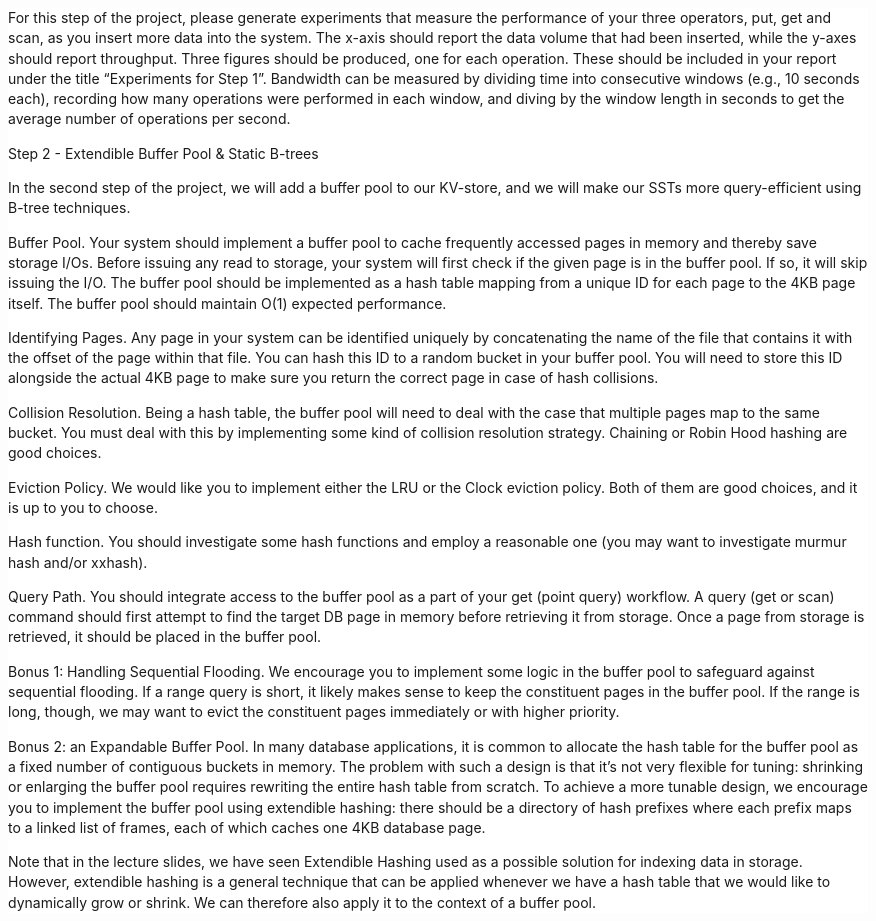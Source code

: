 For this step of the project, please generate experiments that measure the performance of your three operators, put, get and scan, as you insert more data into the system. The x-axis should report the data volume that had been inserted, while the y-axes should report throughput. Three figures should be produced, one for each operation. These should be included in your report under the title “Experiments for Step 1”. Bandwidth can be measured by dividing time into consecutive windows (e.g., 10 seconds each), recording how many operations were performed in each window, and diving by the window length in seconds to get the average number of operations per second. 

Step 2 - Extendible Buffer Pool & Static B-trees
 
In the second step of the project, we will add a buffer pool to our KV-store, and we will make our SSTs more query-efficient using B-tree techniques.   
 
Buffer Pool. Your system should implement a buffer pool to cache frequently accessed pages in memory and thereby save storage I/Os. Before issuing any read to storage, your system will first check if the given page is in the buffer pool. If so, it will skip issuing the I/O. The buffer pool should be implemented as a hash table mapping from a unique ID for each page to the 4KB page itself. The buffer pool should maintain O(1) expected performance.
 
Identifying Pages. Any page in your system can be identified uniquely by concatenating the name of the file that contains it with the offset of the page within that file. You can hash this ID to a random bucket in your buffer pool. You will need to store this ID alongside the actual 4KB page to make sure you return the correct page in case of hash collisions.
 
Collision Resolution. Being a hash table, the buffer pool will need to deal with the case that multiple pages map to the same bucket. You must deal with this by implementing some kind of collision resolution strategy. Chaining or Robin Hood hashing are good choices.
 
Eviction Policy. We would like you to implement either the LRU or the Clock eviction policy. Both of them are good choices, and it is up to you to choose. 
 
Hash function. You should investigate some hash functions and employ a reasonable one (you may want to investigate murmur hash and/or xxhash).  
 
Query Path. You should integrate access to the buffer pool as a part of your get (point query) workflow. A query (get or scan) command should first attempt to find the target DB page in memory before retrieving it from storage. Once a page from storage is retrieved, it should be placed in the buffer pool.
 
Bonus 1: Handling Sequential Flooding. We encourage you to implement some logic in the buffer pool to safeguard against sequential flooding. If a range query is short, it likely makes sense to keep the constituent pages in the buffer pool. If the range is long, though, we may want to evict the constituent pages immediately or with higher priority.
 
Bonus 2: an Expandable Buffer Pool. In many database applications, it is common to allocate the hash table for the buffer pool as a fixed number of contiguous buckets in memory. The problem with such a design is that it’s not very flexible for tuning: shrinking or enlarging the buffer pool requires rewriting the entire hash table from scratch. To achieve a more tunable design, we encourage you to implement the buffer pool using extendible hashing: there should be a directory of hash prefixes where each prefix maps to a linked list of frames, each of which caches one 4KB database page.   
 
Note that in the lecture slides, we have seen Extendible Hashing used as a possible solution for indexing data in storage. However, extendible hashing is a general technique that can be applied whenever we have a hash table that we would like to dynamically grow or shrink. We can therefore also apply it to the context of a buffer pool.   
 